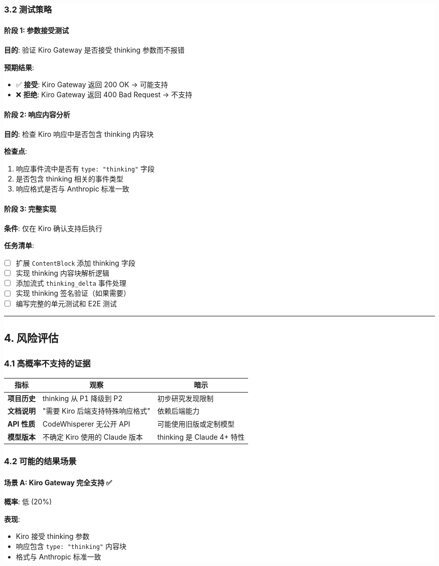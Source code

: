 ### 3.2 测试策略

#### 阶段 1: 参数接受测试
**目的**: 验证 Kiro Gateway 是否接受 thinking 参数而不报错

**预期结果**:
- ✅ **接受**: Kiro Gateway 返回 200 OK → 可能支持
- ❌ **拒绝**: Kiro Gateway 返回 400 Bad Request → 不支持

#### 阶段 2: 响应内容分析
**目的**: 检查 Kiro 响应中是否包含 thinking 内容块

**检查点**:
1. 响应事件流中是否有 `type: "thinking"` 字段
2. 是否包含 thinking 相关的事件类型
3. 响应格式是否与 Anthropic 标准一致

#### 阶段 3: 完整实现
**条件**: 仅在 Kiro 确认支持后执行

**任务清单**:
- [ ] 扩展 `ContentBlock` 添加 thinking 字段
- [ ] 实现 thinking 内容块解析逻辑
- [ ] 添加流式 `thinking_delta` 事件处理
- [ ] 实现 thinking 签名验证（如果需要）
- [ ] 编写完整的单元测试和 E2E 测试

---

## 4. 风险评估

### 4.1 高概率不支持的证据

| 指标 | 观察 | 暗示 |
|------|------|------|
| **项目历史** | thinking 从 P1 降级到 P2 | 初步研究发现限制 |
| **文档说明** | "需要 Kiro 后端支持特殊响应格式" | 依赖后端能力 |
| **API 性质** | CodeWhisperer 无公开 API | 可能使用旧版或定制模型 |
| **模型版本** | 不确定 Kiro 使用的 Claude 版本 | thinking 是 Claude 4+ 特性 |

### 4.2 可能的结果场景

#### 场景 A: Kiro Gateway 完全支持 ✅
**概率**: 低 (20%)

**表现**:
- Kiro 接受 thinking 参数
- 响应包含 `type: "thinking"` 内容块
- 格式与 Anthropic 标准一致
